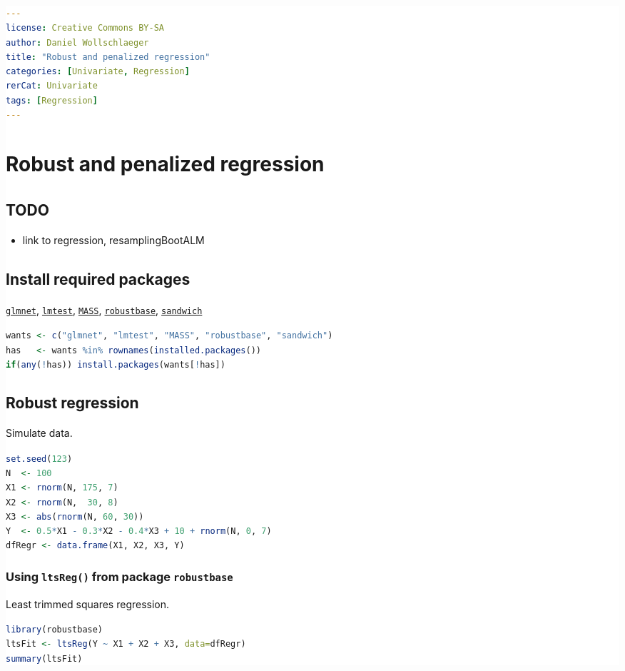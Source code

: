 ```yaml
---
license: Creative Commons BY-SA
author: Daniel Wollschlaeger
title: "Robust and penalized regression"
categories: [Univariate, Regression]
rerCat: Univariate
tags: [Regression]
---
```


Robust and penalized regression
=========================

TODO
-------------------------

 - link to regression, resamplingBootALM

Install required packages
-------------------------

[`glmnet`](http://cran.r-project.org/package=glmnet), [`lmtest`](http://cran.r-project.org/package=lmtest), [`MASS`](http://cran.r-project.org/package=MASS), [`robustbase`](http://cran.r-project.org/package=robustbase), [`sandwich`](http://cran.r-project.org/package=sandwich)


```r
wants <- c("glmnet", "lmtest", "MASS", "robustbase", "sandwich")
has   <- wants %in% rownames(installed.packages())
if(any(!has)) install.packages(wants[!has])
```

Robust regression
-------------------------

Simulate data.


```r
set.seed(123)
N  <- 100
X1 <- rnorm(N, 175, 7)
X2 <- rnorm(N,  30, 8)
X3 <- abs(rnorm(N, 60, 30))
Y  <- 0.5*X1 - 0.3*X2 - 0.4*X3 + 10 + rnorm(N, 0, 7)
dfRegr <- data.frame(X1, X2, X3, Y)
```

### Using `ltsReg()` from package `robustbase`

Least trimmed squares regression.


```r
library(robustbase)
ltsFit <- ltsReg(Y ~ X1 + X2 + X3, data=dfRegr)
summary(ltsFit)
```
